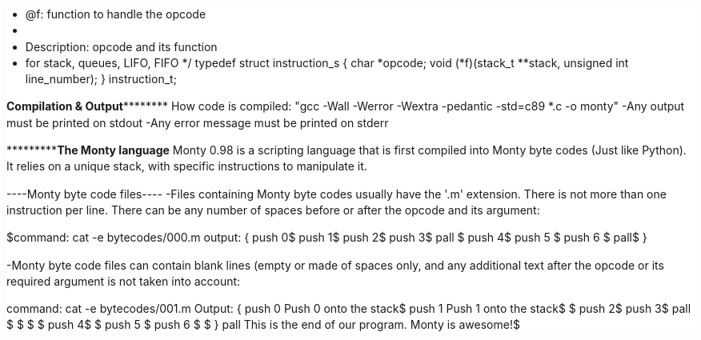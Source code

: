  * @f: function to handle the opcode
 *
 * Description: opcode and its function
 * for stack, queues, LIFO, FIFO
 */
typedef struct instruction_s
{
        char *opcode;
        void (*f)(stack_t **stack, unsigned int line_number);
} instruction_t;



**********************************Compilation & Output******************************************
How code is compiled: "gcc -Wall -Werror -Wextra -pedantic -std=c89 *.c -o monty"
-Any output must be printed on stdout
-Any error message must be printed on stderr

*******************************************The Monty language**********************************
Monty 0.98 is a scripting language that is first compiled into Monty byte codes (Just like Python). It relies on a unique stack, with specific instructions to manipulate it.

----Monty byte code files----
-Files containing Monty byte codes usually have the '.m' extension. There is not more than one instruction per line. There can be any number of spaces before or after the opcode and its argument:

$command: cat -e bytecodes/000.m
output:
{
push 0$
push 1$
push 2$
  push 3$
                   pall    $
push 4$
    push 5    $
      push    6        $
pall$
}

-Monty byte code files can contain blank lines (empty or made of spaces only, and any additional text after the opcode or its required argument is not taken into account:

command: cat -e bytecodes/001.m
Output:
{
push 0 Push 0 onto the stack$
push 1 Push 1 onto the stack$
$
push 2$
  push 3$
                   pall    $
$
$
                           $
push 4$
$
    push 5    $
      push    6        $
$
}
pall This is the end of our program. Monty is awesome!$
